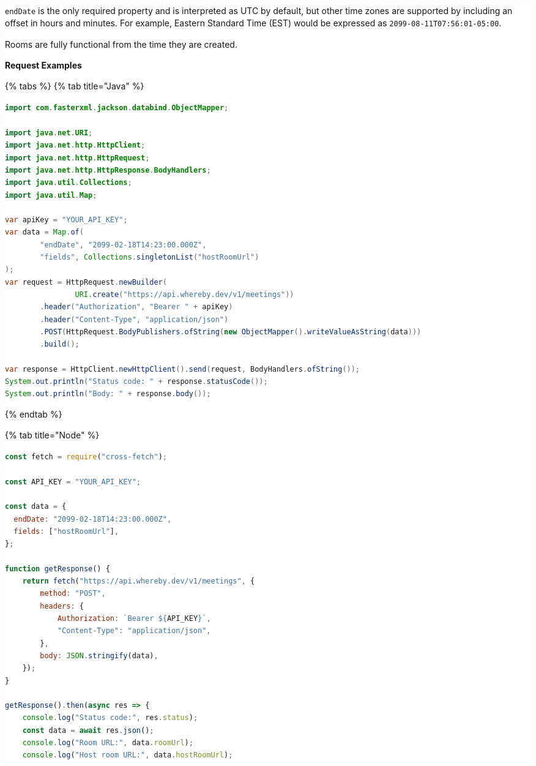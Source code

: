 `endDate` is the only required property and is interpreted as UTC by default, but other time zones are supported by including an offset in hours and minutes. For example, Eastern Standard Time (EST) would be expressed as `2099-08-11T07:56:01-05:00`.

Rooms are fully functional from the time they are created.

**Request Examples**

{% tabs %}
{% tab title="Java" %}
```java
import com.fasterxml.jackson.databind.ObjectMapper;

import java.net.URI;
import java.net.http.HttpClient;
import java.net.http.HttpRequest;
import java.net.http.HttpResponse.BodyHandlers;
import java.util.Collections;
import java.util.Map;

var apiKey = "YOUR_API_KEY";
var data = Map.of(
        "endDate", "2099-02-18T14:23:00.000Z",
        "fields", Collections.singletonList("hostRoomUrl")
);
var request = HttpRequest.newBuilder(
                URI.create("https://api.whereby.dev/v1/meetings"))
        .header("Authorization", "Bearer " + apiKey)
        .header("Content-Type", "application/json")
        .POST(HttpRequest.BodyPublishers.ofString(new ObjectMapper().writeValueAsString(data)))
        .build();

var response = HttpClient.newHttpClient().send(request, BodyHandlers.ofString());
System.out.println("Status code: " + response.statusCode());
System.out.println("Body: " + response.body());

```
{% endtab %}

{% tab title="Node" %}
```javascript
const fetch = require("cross-fetch");

const API_KEY = "YOUR_API_KEY";

const data = {
  endDate: "2099-02-18T14:23:00.000Z",
  fields: ["hostRoomUrl"],
};

function getResponse() {
    return fetch("https://api.whereby.dev/v1/meetings", {
        method: "POST",
        headers: {
            Authorization: `Bearer ${API_KEY}`,
            "Content-Type": "application/json",
        },
        body: JSON.stringify(data),
    });
}

getResponse().then(async res => {
    console.log("Status code:", res.status);
    const data = await res.json();
    console.log("Room URL:", data.roomUrl);
    console.log("Host room URL:", data.hostRoomUrl);
```